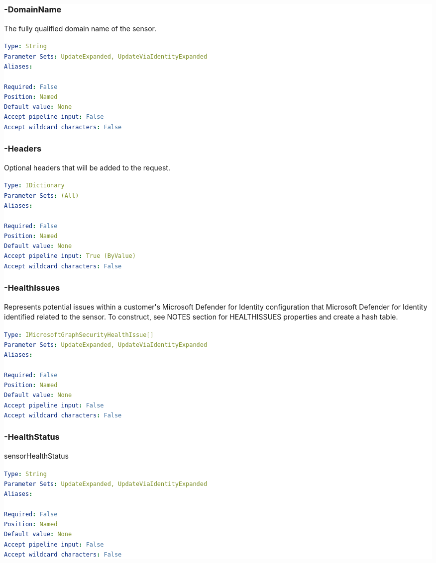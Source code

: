 ### -DomainName
The fully qualified domain name of the sensor.

```yaml
Type: String
Parameter Sets: UpdateExpanded, UpdateViaIdentityExpanded
Aliases:

Required: False
Position: Named
Default value: None
Accept pipeline input: False
Accept wildcard characters: False
```

### -Headers
Optional headers that will be added to the request.

```yaml
Type: IDictionary
Parameter Sets: (All)
Aliases:

Required: False
Position: Named
Default value: None
Accept pipeline input: True (ByValue)
Accept wildcard characters: False
```

### -HealthIssues
Represents potential issues within a customer's Microsoft Defender for Identity configuration that Microsoft Defender for Identity identified related to the sensor.
To construct, see NOTES section for HEALTHISSUES properties and create a hash table.

```yaml
Type: IMicrosoftGraphSecurityHealthIssue[]
Parameter Sets: UpdateExpanded, UpdateViaIdentityExpanded
Aliases:

Required: False
Position: Named
Default value: None
Accept pipeline input: False
Accept wildcard characters: False
```

### -HealthStatus
sensorHealthStatus

```yaml
Type: String
Parameter Sets: UpdateExpanded, UpdateViaIdentityExpanded
Aliases:

Required: False
Position: Named
Default value: None
Accept pipeline input: False
Accept wildcard characters: False
```
